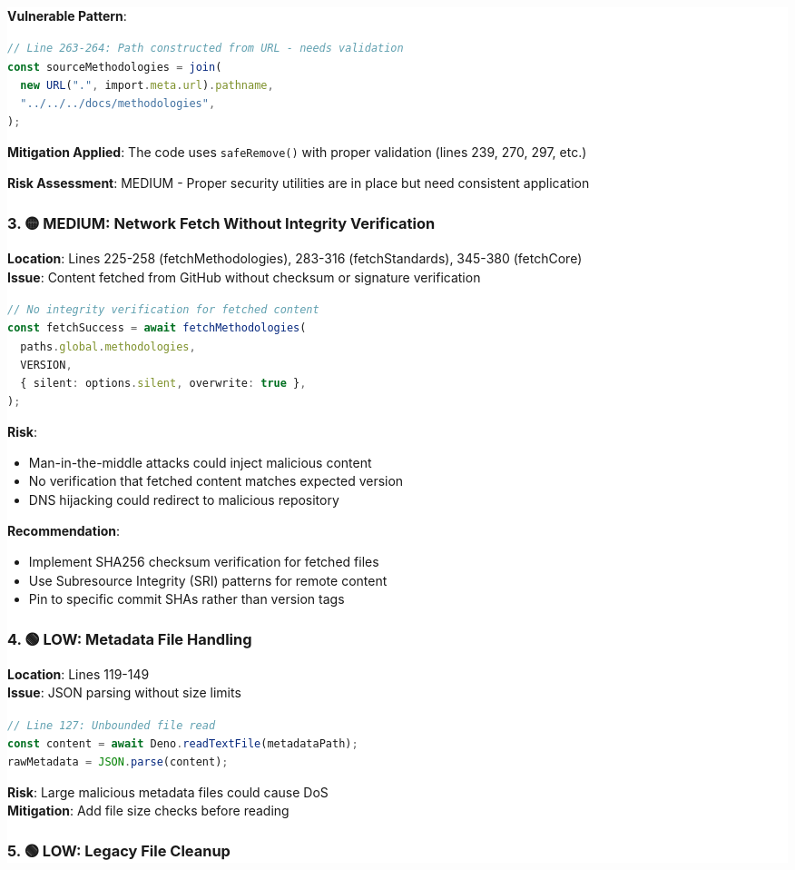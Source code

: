 **Vulnerable Pattern**:

```typescript
// Line 263-264: Path constructed from URL - needs validation
const sourceMethodologies = join(
  new URL(".", import.meta.url).pathname,
  "../../../docs/methodologies",
);
```

**Mitigation Applied**: The code uses `safeRemove()` with proper validation (lines 239, 270, 297, etc.)

**Risk Assessment**: MEDIUM - Proper security utilities are in place but need consistent application

### 3. 🟡 MEDIUM: Network Fetch Without Integrity Verification

**Location**: Lines 225-258 (fetchMethodologies), 283-316 (fetchStandards), 345-380 (fetchCore)\
**Issue**: Content fetched from GitHub without checksum or signature verification

```typescript
// No integrity verification for fetched content
const fetchSuccess = await fetchMethodologies(
  paths.global.methodologies,
  VERSION,
  { silent: options.silent, overwrite: true },
);
```

**Risk**:

- Man-in-the-middle attacks could inject malicious content
- No verification that fetched content matches expected version
- DNS hijacking could redirect to malicious repository

**Recommendation**:

- Implement SHA256 checksum verification for fetched files
- Use Subresource Integrity (SRI) patterns for remote content
- Pin to specific commit SHAs rather than version tags

### 4. 🟢 LOW: Metadata File Handling

**Location**: Lines 119-149\
**Issue**: JSON parsing without size limits

```typescript
// Line 127: Unbounded file read
const content = await Deno.readTextFile(metadataPath);
rawMetadata = JSON.parse(content);
```

**Risk**: Large malicious metadata files could cause DoS\
**Mitigation**: Add file size checks before reading

### 5. 🟢 LOW: Legacy File Cleanup
